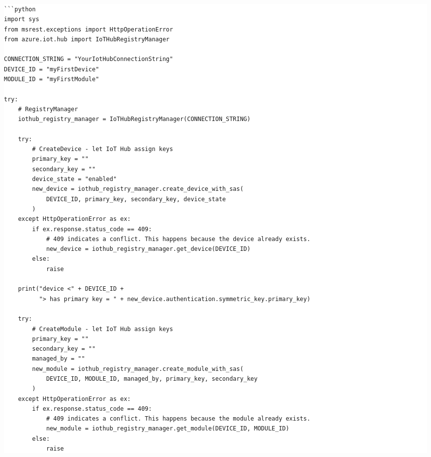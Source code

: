     ```python
    import sys
    from msrest.exceptions import HttpOperationError
    from azure.iot.hub import IoTHubRegistryManager

    CONNECTION_STRING = "YourIotHubConnectionString"
    DEVICE_ID = "myFirstDevice"
    MODULE_ID = "myFirstModule"

    try:
        # RegistryManager
        iothub_registry_manager = IoTHubRegistryManager(CONNECTION_STRING)

        try:
            # CreateDevice - let IoT Hub assign keys
            primary_key = ""
            secondary_key = ""
            device_state = "enabled"
            new_device = iothub_registry_manager.create_device_with_sas(
                DEVICE_ID, primary_key, secondary_key, device_state
            )
        except HttpOperationError as ex:
            if ex.response.status_code == 409:
                # 409 indicates a conflict. This happens because the device already exists.
                new_device = iothub_registry_manager.get_device(DEVICE_ID)
            else:
                raise

        print("device <" + DEVICE_ID +
              "> has primary key = " + new_device.authentication.symmetric_key.primary_key)

        try:
            # CreateModule - let IoT Hub assign keys
            primary_key = ""
            secondary_key = ""
            managed_by = ""
            new_module = iothub_registry_manager.create_module_with_sas(
                DEVICE_ID, MODULE_ID, managed_by, primary_key, secondary_key
            )
        except HttpOperationError as ex:
            if ex.response.status_code == 409:
                # 409 indicates a conflict. This happens because the module already exists.
                new_module = iothub_registry_manager.get_module(DEVICE_ID, MODULE_ID)
            else:
                raise
